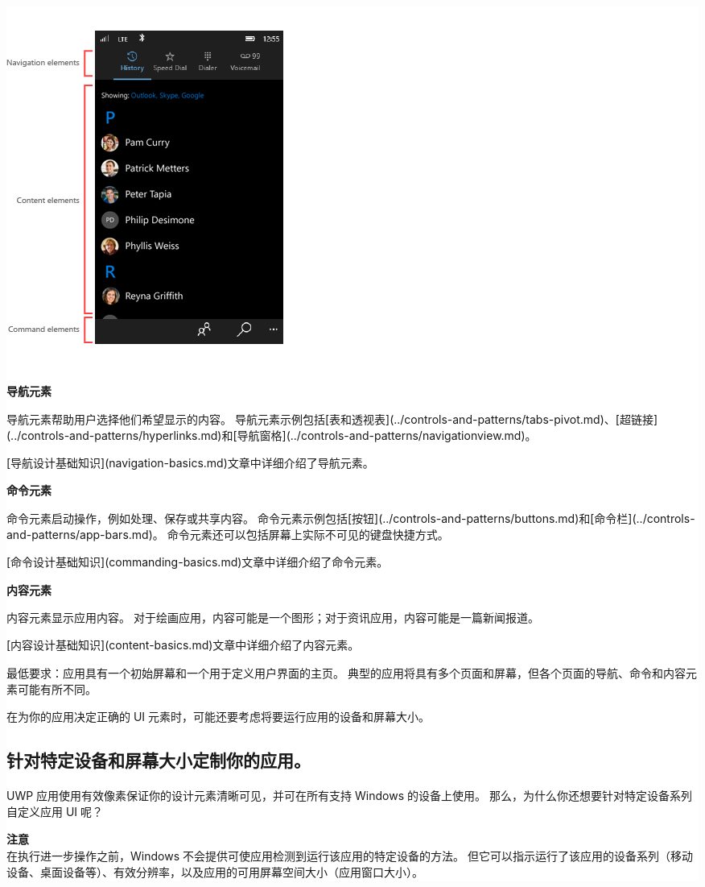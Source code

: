 <td align="left"><p><img src="images/1895065-hig-anatomyofanapp-02.png" alt="Navigation, command, and content areas of an address book app" /></p>
<p></p></td>
<td align="left"><strong>导航元素</strong>
<p>导航元素帮助用户选择他们希望显示的内容。 导航元素示例包括[表和透视表](../controls-and-patterns/tabs-pivot.md)、[超链接](../controls-and-patterns/hyperlinks.md)和[导航窗格](../controls-and-patterns/navigationview.md)。</p>
<p>[导航设计基础知识](navigation-basics.md)文章中详细介绍了导航元素。</p>
<strong>命令元素</strong>
<p>命令元素启动操作，例如处理、保存或共享内容。 命令元素示例包括[按钮](../controls-and-patterns/buttons.md)和[命令栏](../controls-and-patterns/app-bars.md)。 命令元素还可以包括屏幕上实际不可见的键盘快捷方式。</p>
<p>[命令设计基础知识](commanding-basics.md)文章中详细介绍了命令元素。</p>
<strong>内容元素</strong>
<p>内容元素显示应用内容。 对于绘画应用，内容可能是一个图形；对于资讯应用，内容可能是一篇新闻报道。</p>
<p>[内容设计基础知识](content-basics.md)文章中详细介绍了内容元素。</p></td>
</tr>
</tbody>
</table>

 

最低要求：应用具有一个初始屏幕和一个用于定义用户界面的主页。 典型的应用将具有多个页面和屏幕，但各个页面的导航、命令和内容元素可能有所不同。

在为你的应用决定正确的 UI 元素时，可能还要考虑将要运行应用的设备和屏幕大小。

## <a name="tailoring-your-app-for-specific-devices-and-screen-sizes"></a>针对特定设备和屏幕大小定制你的应用。

UWP 应用使用有效像素保证你的设计元素清晰可见，并可在所有支持 Windows 的设备上使用。 那么，为什么你还想要针对特定设备系列自定义应用 UI 呢？

**注意**  
在执行进一步操作之前，Windows 不会提供可使应用检测到运行该应用的特定设备的方法。 但它可以指示运行了该应用的设备系列（移动设备、桌面设备等）、有效分辨率，以及应用的可用屏幕空间大小（应用窗口大小）。
